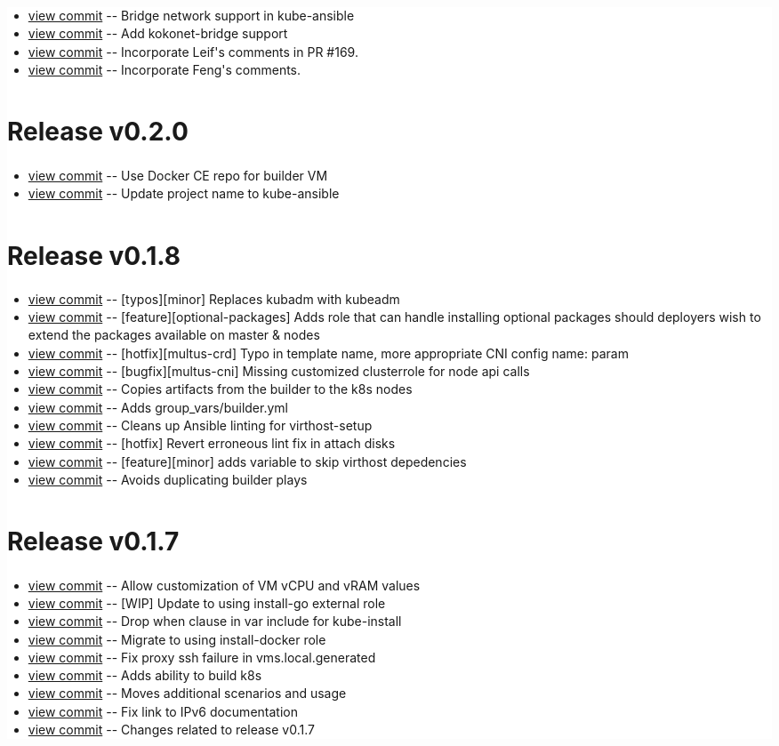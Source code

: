 * [view commit](http://github.com/redhat-nfvpe/kube-ansible/commit/e4511ca31b9b204c72552adcfcb143376e9a7333) -- Bridge network support in kube-ansible
* [view commit](http://github.com/redhat-nfvpe/kube-ansible/commit/c90397ef51d93ca9d22e256e7f2c49e50d50351f) -- Add kokonet-bridge support
* [view commit](http://github.com/redhat-nfvpe/kube-ansible/commit/b417f2af7e6d5cf1eaef65f8a00c243ae95277b7) -- Incorporate Leif's comments in PR #169.
* [view commit](http://github.com/redhat-nfvpe/kube-ansible/commit/3966723affcca04d4c1a255e5ed4d5b0afd59f7f) -- Incorporate Feng's comments.

# Release v0.2.0
* [view commit](http://github.com/redhat-nfvpe/kube-ansible/commit/25feeffc78ff312892709e0e70643e5a196c70b8) -- Use Docker CE repo for builder VM
* [view commit](http://github.com/redhat-nfvpe/kube-ansible/commit/2d59aa57b7bbe534652e840d83a2a75315c62066) -- Update project name to kube-ansible

# Release v0.1.8
* [view commit](http://github.com/redhat-nfvpe/kube-ansible/commit/662b0fff8d75200f95ffd3af4097f6c2efa28dbc) -- [typos][minor] Replaces kubadm with kubeadm
* [view commit](http://github.com/redhat-nfvpe/kube-ansible/commit/077b4eb2ff43e367e122a646ed894308f70d3525) -- [feature][optional-packages] Adds role that can handle installing optional packages should deployers wish to extend the packages available on master & nodes
* [view commit](http://github.com/redhat-nfvpe/kube-ansible/commit/7f703b41c67e39084c2b405af47dc43687b031cb) -- [hotfix][multus-crd] Typo in template name, more appropriate CNI config name: param
* [view commit](http://github.com/redhat-nfvpe/kube-ansible/commit/4400aa8990c10dcdd610c16400bf6b98711d81ab) -- [bugfix][multus-cni] Missing customized clusterrole for node api calls
* [view commit](http://github.com/redhat-nfvpe/kube-ansible/commit/bf4991b7755dd6e06c7b1c1789110c8b5d41f036) -- Copies artifacts from the builder to the k8s nodes
* [view commit](http://github.com/redhat-nfvpe/kube-ansible/commit/1267af8c833a18d78045837d7f258529f616c092) -- Adds group_vars/builder.yml
* [view commit](http://github.com/redhat-nfvpe/kube-ansible/commit/3d00560945a4afb8d74a738bf6cb4214d9ee76c0) -- Cleans up Ansible linting for virthost-setup
* [view commit](http://github.com/redhat-nfvpe/kube-ansible/commit/303cfbf7f83ce57e1c1305738e88985beee0f60d) -- [hotfix] Revert erroneous lint fix in attach disks
* [view commit](http://github.com/redhat-nfvpe/kube-ansible/commit/f78e4eebb0cedbb630905edd7d3eb121343ab056) -- [feature][minor] adds variable to skip virthost depedencies
* [view commit](http://github.com/redhat-nfvpe/kube-ansible/commit/460b9720420dcb079b4be6efed35230ffd05ed2b) -- Avoids duplicating builder plays

# Release v0.1.7
* [view commit](http://github.com/redhat-nfvpe/kube-ansible/commit/ba786202b0fcf7916fb2fb131e713a3a18f5e80f) -- Allow customization of VM vCPU and vRAM values
* [view commit](http://github.com/redhat-nfvpe/kube-ansible/commit/a742a2221df5cf614fe963da45caa812f3afbd9d) -- [WIP] Update to using install-go external role
* [view commit](http://github.com/redhat-nfvpe/kube-ansible/commit/704e91e42307d9759f43b1c6fb7e3a2f06cba37c) -- Drop when clause in var include for kube-install
* [view commit](http://github.com/redhat-nfvpe/kube-ansible/commit/809bf2b738fb5ce6e662bcea8865c9d7ce12c540) -- Migrate to using install-docker role
* [view commit](http://github.com/redhat-nfvpe/kube-ansible/commit/5e579caba56761a17cd33a29386161439c33be3a) -- Fix proxy ssh failure in vms.local.generated
* [view commit](http://github.com/redhat-nfvpe/kube-ansible/commit/f0443b46c343b0d52b06871934af3eab836f114a) -- Adds ability to build k8s
* [view commit](http://github.com/redhat-nfvpe/kube-ansible/commit/9317b6ef1f46f587403c434d688ac8659d182986) -- Moves additional scenarios and usage
* [view commit](http://github.com/redhat-nfvpe/kube-ansible/commit/9b04578b38ad99488f1c67b18f45651df1f45c2a) -- Fix link to IPv6 documentation
* [view commit](http://github.com/redhat-nfvpe/kube-ansible/commit/35090f565a96892593c4cae90b428f0fe62c2422) -- Changes related to release v0.1.7
